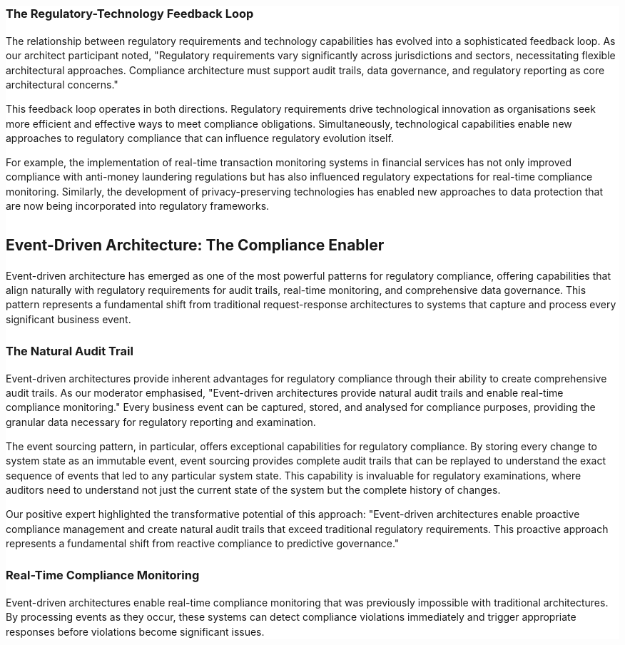 ### The Regulatory-Technology Feedback Loop

The relationship between regulatory requirements and technology capabilities has evolved into a sophisticated feedback loop. As our architect participant noted, "Regulatory requirements vary significantly across jurisdictions and sectors, necessitating flexible architectural approaches. Compliance architecture must support audit trails, data governance, and regulatory reporting as core architectural concerns."

This feedback loop operates in both directions. Regulatory requirements drive technological innovation as organisations seek more efficient and effective ways to meet compliance obligations. Simultaneously, technological capabilities enable new approaches to regulatory compliance that can influence regulatory evolution itself.

For example, the implementation of real-time transaction monitoring systems in financial services has not only improved compliance with anti-money laundering regulations but has also influenced regulatory expectations for real-time compliance monitoring. Similarly, the development of privacy-preserving technologies has enabled new approaches to data protection that are now being incorporated into regulatory frameworks.

## Event-Driven Architecture: The Compliance Enabler

Event-driven architecture has emerged as one of the most powerful patterns for regulatory compliance, offering capabilities that align naturally with regulatory requirements for audit trails, real-time monitoring, and comprehensive data governance. This pattern represents a fundamental shift from traditional request-response architectures to systems that capture and process every significant business event.

### The Natural Audit Trail

Event-driven architectures provide inherent advantages for regulatory compliance through their ability to create comprehensive audit trails. As our moderator emphasised, "Event-driven architectures provide natural audit trails and enable real-time compliance monitoring." Every business event can be captured, stored, and analysed for compliance purposes, providing the granular data necessary for regulatory reporting and examination.

The event sourcing pattern, in particular, offers exceptional capabilities for regulatory compliance. By storing every change to system state as an immutable event, event sourcing provides complete audit trails that can be replayed to understand the exact sequence of events that led to any particular system state. This capability is invaluable for regulatory examinations, where auditors need to understand not just the current state of the system but the complete history of changes.

Our positive expert highlighted the transformative potential of this approach: "Event-driven architectures enable proactive compliance management and create natural audit trails that exceed traditional regulatory requirements. This proactive approach represents a fundamental shift from reactive compliance to predictive governance."

### Real-Time Compliance Monitoring

Event-driven architectures enable real-time compliance monitoring that was previously impossible with traditional architectures. By processing events as they occur, these systems can detect compliance violations immediately and trigger appropriate responses before violations become significant issues.
